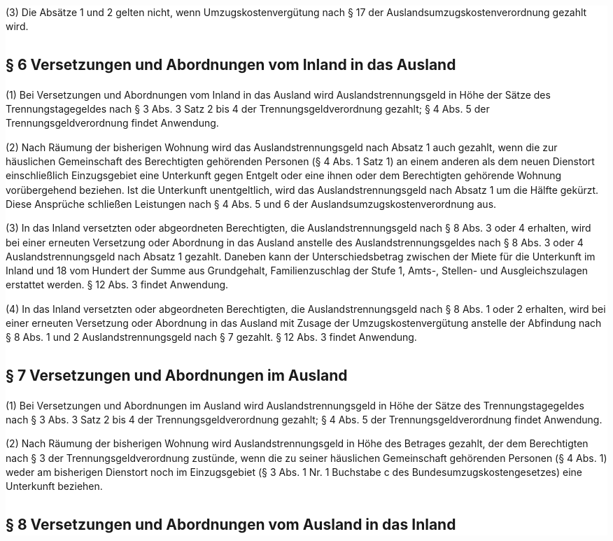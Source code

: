 (3) Die Absätze 1 und 2 gelten nicht, wenn Umzugskostenvergütung nach
§ 17 der Auslandsumzugskostenverordnung gezahlt wird.


## § 6 Versetzungen und Abordnungen vom Inland in das Ausland

(1) Bei Versetzungen und Abordnungen vom Inland in das Ausland wird
Auslandstrennungsgeld in Höhe der Sätze des Trennungstagegeldes nach §
3 Abs. 3 Satz 2 bis 4 der Trennungsgeldverordnung gezahlt; § 4 Abs. 5
der Trennungsgeldverordnung findet Anwendung.

(2) Nach Räumung der bisherigen Wohnung wird das Auslandstrennungsgeld
nach Absatz 1 auch gezahlt, wenn die zur häuslichen Gemeinschaft des
Berechtigten gehörenden Personen (§ 4 Abs. 1 Satz 1) an einem anderen
als dem neuen Dienstort einschließlich Einzugsgebiet eine Unterkunft
gegen Entgelt oder eine ihnen oder dem Berechtigten gehörende Wohnung
vorübergehend beziehen. Ist die Unterkunft unentgeltlich, wird das
Auslandstrennungsgeld nach Absatz 1 um die Hälfte gekürzt. Diese
Ansprüche schließen Leistungen nach § 4 Abs. 5 und 6 der
Auslandsumzugskostenverordnung aus.

(3) In das Inland versetzten oder abgeordneten Berechtigten, die
Auslandstrennungsgeld nach § 8 Abs. 3 oder 4 erhalten, wird bei einer
erneuten Versetzung oder Abordnung in das Ausland anstelle des
Auslandstrennungsgeldes nach § 8 Abs. 3 oder 4 Auslandstrennungsgeld
nach Absatz 1 gezahlt. Daneben kann der Unterschiedsbetrag zwischen
der Miete für die Unterkunft im Inland und 18 vom Hundert der Summe
aus Grundgehalt, Familienzuschlag der Stufe 1, Amts-, Stellen- und
Ausgleichszulagen erstattet werden. § 12 Abs. 3 findet Anwendung.

(4) In das Inland versetzten oder abgeordneten Berechtigten, die
Auslandstrennungsgeld nach § 8 Abs. 1 oder 2 erhalten, wird bei einer
erneuten Versetzung oder Abordnung in das Ausland mit Zusage der
Umzugskostenvergütung anstelle der Abfindung nach § 8 Abs. 1 und 2
Auslandstrennungsgeld nach § 7 gezahlt. § 12 Abs. 3 findet Anwendung.


## § 7 Versetzungen und Abordnungen im Ausland

(1) Bei Versetzungen und Abordnungen im Ausland wird
Auslandstrennungsgeld in Höhe der Sätze des Trennungstagegeldes nach §
3 Abs. 3 Satz 2 bis 4 der Trennungsgeldverordnung gezahlt; § 4 Abs. 5
der Trennungsgeldverordnung findet Anwendung.

(2) Nach Räumung der bisherigen Wohnung wird Auslandstrennungsgeld in
Höhe des Betrages gezahlt, der dem Berechtigten nach § 3 der
Trennungsgeldverordnung zustünde, wenn die zu seiner häuslichen
Gemeinschaft gehörenden Personen (§ 4 Abs. 1) weder am bisherigen
Dienstort noch im Einzugsgebiet (§ 3 Abs. 1 Nr. 1 Buchstabe c des
Bundesumzugskostengesetzes) eine Unterkunft beziehen.


## § 8 Versetzungen und Abordnungen vom Ausland in das Inland
